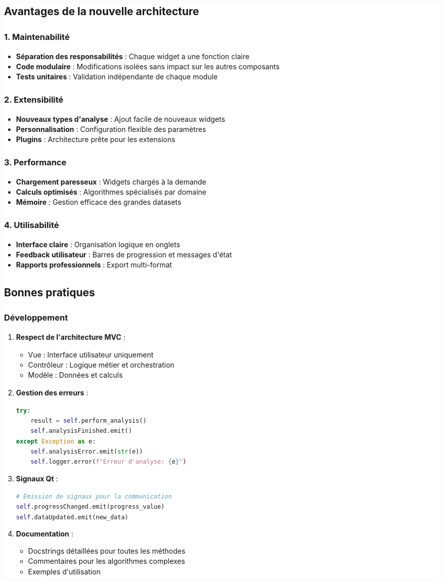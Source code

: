 ## Avantages de la nouvelle architecture

### 1. Maintenabilité
- **Séparation des responsabilités** : Chaque widget a une fonction claire
- **Code modulaire** : Modifications isolées sans impact sur les autres composants
- **Tests unitaires** : Validation indépendante de chaque module

### 2. Extensibilité
- **Nouveaux types d'analyse** : Ajout facile de nouveaux widgets
- **Personnalisation** : Configuration flexible des paramètres
- **Plugins** : Architecture prête pour les extensions

### 3. Performance
- **Chargement paresseux** : Widgets chargés à la demande
- **Calculs optimisés** : Algorithmes spécialisés par domaine
- **Mémoire** : Gestion efficace des grandes datasets

### 4. Utilisabilité
- **Interface claire** : Organisation logique en onglets
- **Feedback utilisateur** : Barres de progression et messages d'état
- **Rapports professionnels** : Export multi-format

## Bonnes pratiques

### Développement

1. **Respect de l'architecture MVC** :
   - Vue : Interface utilisateur uniquement
   - Contrôleur : Logique métier et orchestration
   - Modèle : Données et calculs

2. **Gestion des erreurs** :
   ```python
   try:
       result = self.perform_analysis()
       self.analysisFinished.emit()
   except Exception as e:
       self.analysisError.emit(str(e))
       self.logger.error(f"Erreur d'analyse: {e}")
   ```

3. **Signaux Qt** :
   ```python
   # Émission de signaux pour la communication
   self.progressChanged.emit(progress_value)
   self.dataUpdated.emit(new_data)
   ```

4. **Documentation** :
   - Docstrings détaillées pour toutes les méthodes
   - Commentaires pour les algorithmes complexes
   - Exemples d'utilisation
